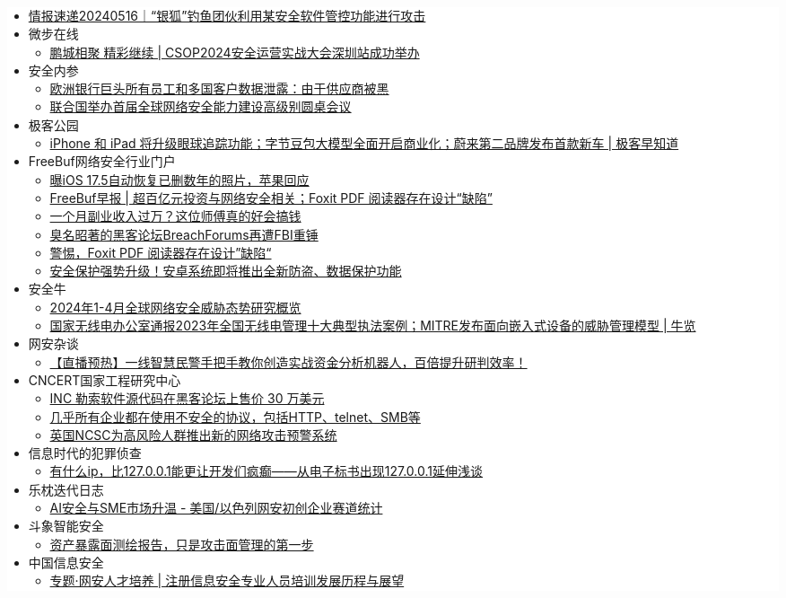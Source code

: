   - [情报速递20240516｜“银狐”钓鱼团伙利用某安全软件管控功能进行攻击](https://mp.weixin.qq.com/s?__biz=MzI5ODk3OTM1Ng==&mid=2247506972&idx=1&sn=a544deeea2b7ec9b213ac980ba5b46b4&chksm=ec9f056fdbe88c79347b682e7e6496dd6aa1ff8549a1fce7dffd6fb3b3aebf8fec0e9444fd27&scene=58&subscene=0#rd)
- 微步在线
  - [鹏城相聚 精彩继续 | CSOP2024安全运营实战大会深圳站成功举办](https://mp.weixin.qq.com/s?__biz=MzI5NjA0NjI5MQ==&mid=2650181341&idx=1&sn=2481e9b619c6dd56b2b584ce39b1bc5d&chksm=f4487561c33ffc77a0dd2375a86c5245db9f52c6f7a22a9ed9956f8136678055974fb3157bca&scene=58&subscene=0#rd)
- 安全内参
  - [欧洲银行巨头所有员工和多国客户数据泄露：由于供应商被黑](https://mp.weixin.qq.com/s?__biz=MzI4NDY2MDMwMw==&mid=2247511637&idx=1&sn=1782c6c888bd8da7c69f11f659470457&chksm=ebfae975dc8d6063b21a959c14274233bb4d687631b65a402cedbe57ec0837f98af346b3e328&scene=58&subscene=0#rd)
  - [联合国举办首届全球网络安全能力建设高级别圆桌会议](https://mp.weixin.qq.com/s?__biz=MzI4NDY2MDMwMw==&mid=2247511637&idx=2&sn=8627c1b56f99c4cdeed05755ef0213e0&chksm=ebfae975dc8d6063fb9b04d61d3fa5ddd53b2b9007e58e007e7b8b499eb4c01734ebd54e1d75&scene=58&subscene=0#rd)
- 极客公园
  - [iPhone 和 iPad 将升级眼球追踪功能；字节豆包大模型全面开启商业化；蔚来第二品牌发布首款新车 | 极客早知道](https://mp.weixin.qq.com/s?__biz=MTMwNDMwODQ0MQ==&mid=2653041382&idx=1&sn=67915834caee247cb659bb45abbf47ca&chksm=7e574f504920c646f183a9d8a4a64f77a28503a62345521736a84e831ccd63d3d8dc4fb7db29&scene=58&subscene=0#rd)
- FreeBuf网络安全行业门户
  - [曝iOS 17.5自动恢复已删数年的照片，苹果回应](https://www.freebuf.com/news/401156.html)
  - [FreeBuf早报 | 超百亿元投资与网络安全相关；Foxit PDF 阅读器存在设计“缺陷”](https://www.freebuf.com/news/401146.html)
  - [一个月副业收入过万？这位师傅真的好会搞钱](https://www.freebuf.com/articles/others-articles/401112.html)
  - [臭名昭著的黑客论坛BreachForums再遭FBI重锤](https://www.freebuf.com/news/401089.html)
  - [警惕，Foxit PDF 阅读器存在设计”缺陷“](https://www.freebuf.com/news/401073.html)
  - [安全保护强势升级！安卓系统即将推出全新防盗、数据保护功能](https://www.freebuf.com/news/401064.html)
- 安全牛
  - [2024年1-4月全球网络安全威胁态势研究概览](https://mp.weixin.qq.com/s?__biz=MjM5Njc3NjM4MA==&mid=2651129683&idx=1&sn=e9dbfb7983f3f6948738df05b5dc2642&chksm=bd15b7808a623e96ada73ad9b53861cbf42d016a1671f6331823ed3c94725181de03d4af09e6&scene=58&subscene=0#rd)
  - [国家无线电办公室通报2023年全国无线电管理十大典型执法案例；MITRE发布面向嵌入式设备的威胁管理模型 | 牛览](https://mp.weixin.qq.com/s?__biz=MjM5Njc3NjM4MA==&mid=2651129683&idx=2&sn=71d9e29ae28811ad4b3dc65fac410d87&chksm=bd15b7808a623e9621815c9e5cc5631e22e8cb74dc389934ed13403cae05fb638be3d5132d05&scene=58&subscene=0#rd)
- 网安杂谈
  - [【直播预热】一线智慧民警手把手教你创造实战资金分析机器人，百倍提升研判效率！](https://mp.weixin.qq.com/s?__biz=MzAwMTMzMDUwNg==&mid=2650888158&idx=1&sn=ceb8cfe7e306dae1ff01215efa603a3c&chksm=812eabfbb65922ed3ff229f3a9d38dba19359d9e84272280d880f005276eb41a9b7777572a9a&scene=58&subscene=0#rd)
- CNCERT国家工程研究中心
  - [INC 勒索软件源代码在黑客论坛上售价 30 万美元](https://mp.weixin.qq.com/s?__biz=MzUzNDYxOTA1NA==&mid=2247544621&idx=1&sn=c22c456f6e07439158a706390823c0d3&chksm=fa9399eccde410fa67d9bc853bed5a8f3540965e6fe8929ce603848c4caa6c0a295d3f827923&scene=58&subscene=0#rd)
  - [几乎所有企业都在使用不安全的协议，包括HTTP、telnet、SMB等](https://mp.weixin.qq.com/s?__biz=MzUzNDYxOTA1NA==&mid=2247544621&idx=2&sn=e556380dd063aa88a8cdf9c489386f25&chksm=fa9399eccde410fa00cc5d5fedad667226c840ee3e13d7b81dedaa99cfc9f05aeb5aa1c276f8&scene=58&subscene=0#rd)
  - [英国NCSC为高风险人群推出新的网络攻击预警系统](https://mp.weixin.qq.com/s?__biz=MzUzNDYxOTA1NA==&mid=2247544621&idx=3&sn=bc0e59529efa68ffb6d8e1b5aba803b6&chksm=fa9399eccde410fa292b8723fa4792aa841c2ba482e393716f4e0104cfaf1d417d9e7ff5cde8&scene=58&subscene=0#rd)
- 信息时代的犯罪侦查
  - [有什么ip，比127.0.0.1能更让开发们疯癫——从电子标书出现127.0.0.1延伸浅谈](https://mp.weixin.qq.com/s?__biz=MzAxNTA4NDAwOQ==&mid=2650736930&idx=1&sn=50ca2f23c593fd39f6bd444db14a37d6&chksm=8382d9a4b4f550b22592147e6a9cdb807cefdbebfe21b928f1b4f3bfb270e942c1970a27a30f&scene=58&subscene=0#rd)
- 乐枕迭代日志
  - [AI安全与SME市场升温 - 美国/以色列网安初创企业赛道统计](https://mp.weixin.qq.com/s?__biz=MzA3NTMyNDg3OQ==&mid=2652519694&idx=1&sn=3b23cb81caa3ba543952cb27495af771&chksm=849cd1aeb3eb58b8c4ac36105ec6a28b7b4fdf76631857fe0f81740f5bd343f88393a78f96ef&scene=58&subscene=0#rd)
- 斗象智能安全
  - [资产暴露面测绘报告，只是攻击面管理的第一步](https://mp.weixin.qq.com/s?__biz=MzIwMjcyNzA5Mw==&mid=2247494745&idx=1&sn=65e64898b9d52b72761e3856cdbeddd7&chksm=96d8e783a1af6e95a3a6973e0e70095a8bde710d77145ab0f46de27e05ee2a80f620b9728bc0&scene=58&subscene=0#rd)
- 中国信息安全
  - [专题·网安人才培养 | 注册信息安全专业人员培训发展历程与展望](https://mp.weixin.qq.com/s?__biz=MzA5MzE5MDAzOA==&mid=2664213290&idx=1&sn=12769e5cc572ea9db0adf77212bcb734&chksm=8b59a9d3bc2e20c5ebb0551daba150316176bb4ec15bbcc6b7f017be2f444a672e93c4ff97c9&scene=58&subscene=0#rd)